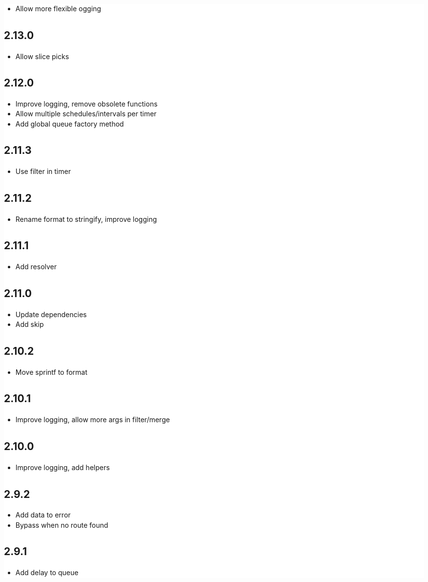 * Allow more flexible ogging

## 2.13.0

* Allow slice picks

## 2.12.0

* Improve logging, remove obsolete functions
* Allow multiple schedules/intervals per timer
* Add global queue factory method

## 2.11.3

* Use filter in timer

## 2.11.2

* Rename format to stringify, improve logging

## 2.11.1

* Add resolver

## 2.11.0

* Update dependencies
* Add skip

## 2.10.2

* Move sprintf to format

## 2.10.1

* Improve logging, allow more args in filter/merge

## 2.10.0

* Improve logging, add helpers

## 2.9.2

* Add data to error
* Bypass when no route found

## 2.9.1

* Add delay to queue
